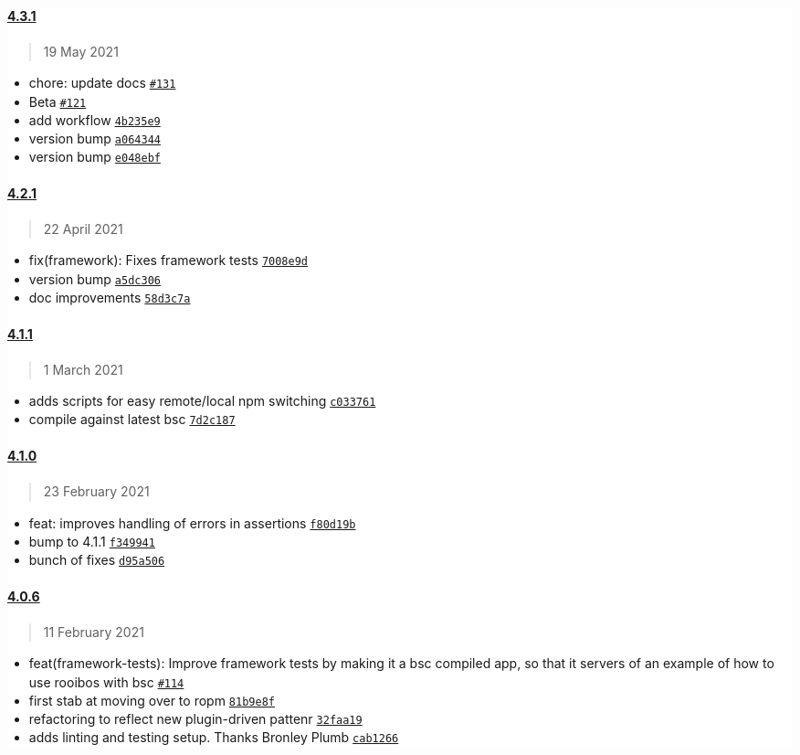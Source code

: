 #### [4.3.1](https://github.com/georgejecook/rooibos/compare/4.2.1...4.3.1)

> 19 May 2021

- chore: update docs [`#131`](https://github.com/georgejecook/rooibos/pull/131)
- Beta [`#121`](https://github.com/georgejecook/rooibos/pull/121)
- add workflow [`4b235e9`](https://github.com/georgejecook/rooibos/commit/4b235e93175fb52763687c3c8f128672565b89d5)
- version bump [`a064344`](https://github.com/georgejecook/rooibos/commit/a06434458cf3f25fd84d2c06af677addf1efcfae)
- version bump [`e048ebf`](https://github.com/georgejecook/rooibos/commit/e048ebff7a2be252abe18b0e816b1d3474cee5ed)

#### [4.2.1](https://github.com/georgejecook/rooibos/compare/4.1.1...4.2.1)

> 22 April 2021

- fix(framework): Fixes framework tests [`7008e9d`](https://github.com/georgejecook/rooibos/commit/7008e9de1f21c78948a58eafdf3c7a799f0b454c)
- version bump [`a5dc306`](https://github.com/georgejecook/rooibos/commit/a5dc30636e911744c57912619603fc641c33ea90)
- doc improvements [`58d3c7a`](https://github.com/georgejecook/rooibos/commit/58d3c7a1d957a82788fb9ea09202ba6a7765464c)

#### [4.1.1](https://github.com/georgejecook/rooibos/compare/4.1.0...4.1.1)

> 1 March 2021

- adds scripts for easy remote/local npm switching [`c033761`](https://github.com/georgejecook/rooibos/commit/c033761afcf5958228b16fe62cfd6cbc05e3b1a5)
- compile against latest bsc [`7d2c187`](https://github.com/georgejecook/rooibos/commit/7d2c187b61fec2da6fc4618018c570cbc1a29f93)

#### [4.1.0](https://github.com/georgejecook/rooibos/compare/4.0.6...4.1.0)

> 23 February 2021

- feat: improves handling of errors in assertions [`f80d19b`](https://github.com/georgejecook/rooibos/commit/f80d19b405477f7fc46005b42eb49969818c6087)
- bump to 4.1.1 [`f349941`](https://github.com/georgejecook/rooibos/commit/f349941c4934f9f430670ccb65990e0bfa2b09de)
- bunch of fixes [`d95a506`](https://github.com/georgejecook/rooibos/commit/d95a50601520a33286123d1c837fe8102e9dcbb1)

#### [4.0.6](https://github.com/georgejecook/rooibos/compare/4.0.0...4.0.6)

> 11 February 2021

- feat(framework-tests): Improve framework tests by making it a bsc compiled app, so that it servers of an example of how to use rooibos with bsc [`#114`](https://github.com/georgejecook/rooibos/pull/114)
- first stab at moving over to ropm [`81b9e8f`](https://github.com/georgejecook/rooibos/commit/81b9e8f18c5005405ee7e303890e12735b3c05b7)
- refactoring to reflect new plugin-driven pattenr [`32faa19`](https://github.com/georgejecook/rooibos/commit/32faa192158081b8c2f325236dfc9592b377c610)
- adds linting and testing setup. Thanks Bronley Plumb [`cab1266`](https://github.com/georgejecook/rooibos/commit/cab12663620fabddf11c6e84632d0afb400e9ff8)
